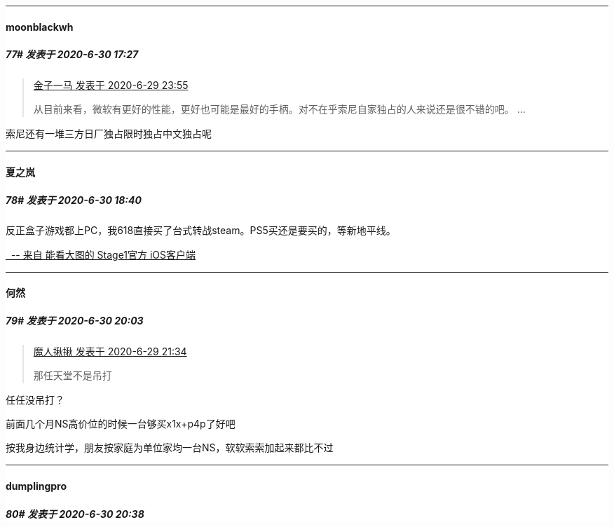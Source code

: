 
-----

####  moonblackwh  
##### 77#       发表于 2020-6-30 17:27



<blockquote><a href="httphttps://bbs.saraba1st.com/2b/forum.php?mod=redirect&amp;goto=findpost&amp;pid=48004218&amp;ptid=1944801" target="_blank">金子一马 发表于 2020-6-29 23:55</a>

从目前来看，微软有更好的性能，更好也可能是最好的手柄。对不在乎索尼自家独占的人来说还是很不错的吧。 ...</blockquote>
索尼还有一堆三方日厂独占限时独占中文独占呢







-----

####  夏之岚  
##### 78#       发表于 2020-6-30 18:40




反正盒子游戏都上PC，我618直接买了台式转战steam。PS5买还是要买的，等新地平线。

[  -- 来自 能看大图的 Stage1官方 iOS客户端](https://itunes.apple.com/fi/app/saraba1st/id1221237470?mt=8)







-----

####  何然  
##### 79#       发表于 2020-6-30 20:03



<blockquote><a href="httphttps://bbs.saraba1st.com/2b/forum.php?mod=redirect&amp;goto=findpost&amp;pid=48002407&amp;ptid=1944801" target="_blank">魔人揪揪 发表于 2020-6-29 21:34</a>

那任天堂不是吊打</blockquote>
任任没吊打？

前面几个月NS高价位的时候一台够买x1x+p4p了好吧

按我身边统计学，朋友按家庭为单位家均一台NS，软软索索加起来都比不过







-----

####  dumplingpro  
##### 80#       发表于 2020-6-30 20:38
